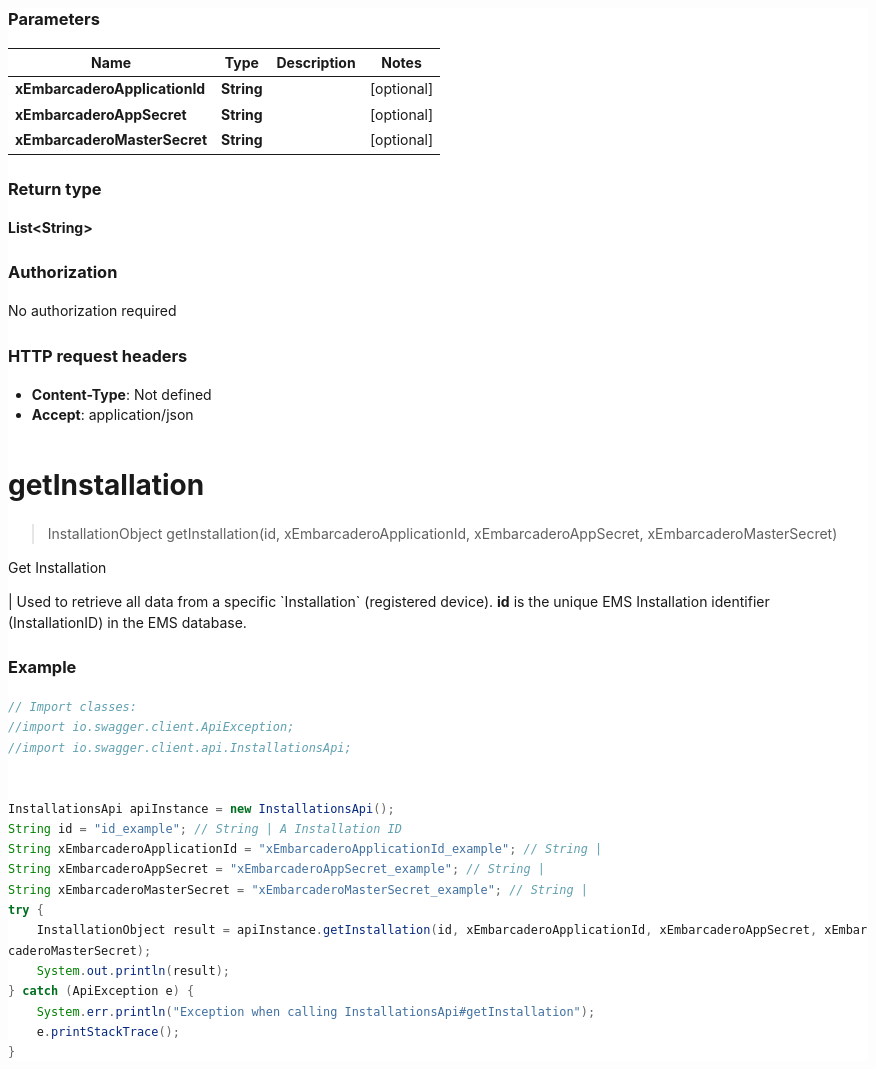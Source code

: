 ### Parameters

Name | Type | Description  | Notes
------------- | ------------- | ------------- | -------------
 **xEmbarcaderoApplicationId** | **String**|  | [optional]
 **xEmbarcaderoAppSecret** | **String**|  | [optional]
 **xEmbarcaderoMasterSecret** | **String**|  | [optional]

### Return type

**List&lt;String&gt;**

### Authorization

No authorization required

### HTTP request headers

 - **Content-Type**: Not defined
 - **Accept**: application/json

<a name="getInstallation"></a>
# **getInstallation**
> InstallationObject getInstallation(id, xEmbarcaderoApplicationId, xEmbarcaderoAppSecret, xEmbarcaderoMasterSecret)

Get Installation

 |      Used to retrieve all data from a specific &#x60;Installation&#x60; (registered device). **id** is the unique EMS Installation identifier (InstallationID) in the EMS database.

### Example
```java
// Import classes:
//import io.swagger.client.ApiException;
//import io.swagger.client.api.InstallationsApi;


InstallationsApi apiInstance = new InstallationsApi();
String id = "id_example"; // String | A Installation ID
String xEmbarcaderoApplicationId = "xEmbarcaderoApplicationId_example"; // String | 
String xEmbarcaderoAppSecret = "xEmbarcaderoAppSecret_example"; // String | 
String xEmbarcaderoMasterSecret = "xEmbarcaderoMasterSecret_example"; // String | 
try {
    InstallationObject result = apiInstance.getInstallation(id, xEmbarcaderoApplicationId, xEmbarcaderoAppSecret, xEmbarcaderoMasterSecret);
    System.out.println(result);
} catch (ApiException e) {
    System.err.println("Exception when calling InstallationsApi#getInstallation");
    e.printStackTrace();
}
```
